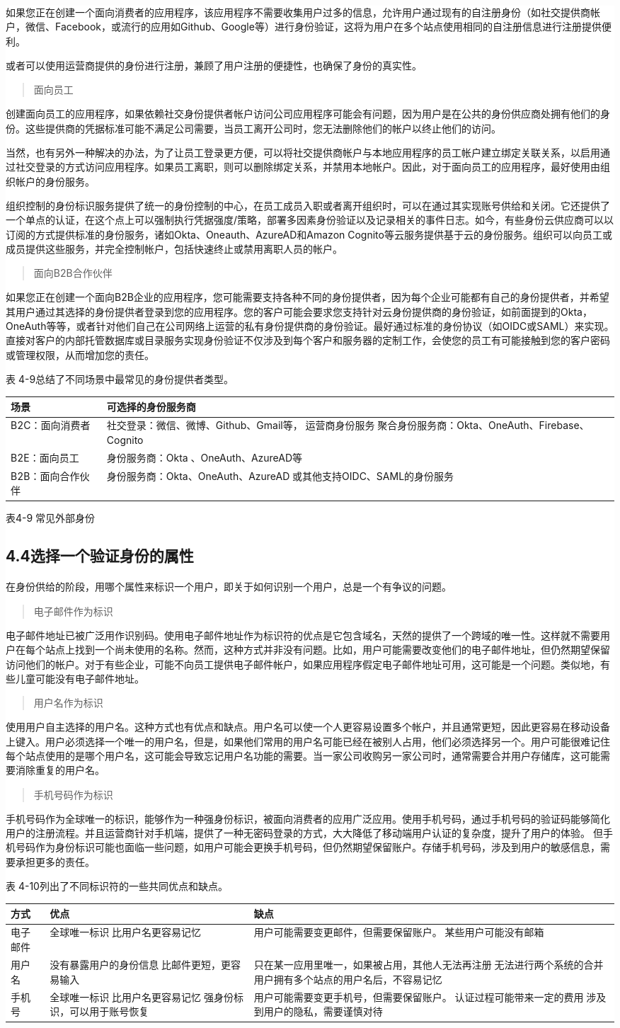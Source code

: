 如果您正在创建一个面向消费者的应用程序，该应用程序不需要收集用户过多的信息，允许用户通过现有的自注册身份（如社交提供商帐户，微信、Facebook，或流行的应用如Github、Google等）进行身份验证，这将为用户在多个站点使用相同的自注册信息进行注册提供便利。

或者可以使用运营商提供的身份进行注册，兼顾了用户注册的便捷性，也确保了身份的真实性。

> 面向员工

创建面向员工的应用程序，如果依赖社交身份提供者帐户访问公司应用程序可能会有问题，因为用户是在公共的身份供应商处拥有他们的身份。这些提供商的凭据标准可能不满足公司需要，当员工离开公司时，您无法删除他们的帐户以终止他们的访问。

当然，也有另外一种解决的办法，为了让员工登录更方便，可以将社交提供商帐户与本地应用程序的员工帐户建立绑定关联关系，以启用通过社交登录的方式访问应用程序。如果员工离职，则可以删除绑定关系，并禁用本地帐户。因此，对于面向员工的应用程序，最好使用由组织帐户的身份服务。

组织控制的身份标识服务提供了统一的身份控制的中心，在员工成员入职或者离开组织时，可以在通过其实现账号供给和关闭。它还提供了一个单点的认证，在这个点上可以强制执行凭据强度/策略，部署多因素身份验证以及记录相关的事件日志。如今，有些身份云供应商可以以订阅的方式提供标准的身份服务，诸如Okta、Oneauth、AzureAD和Amazon Cognito等云服务提供基于云的身份服务。组织可以向员工或成员提供这些服务，并完全控制帐户，包括快速终止或禁用离职人员的帐户。

> 面向B2B合作伙伴

如果您正在创建一个面向B2B企业的应用程序，您可能需要支持各种不同的身份提供者，因为每个企业可能都有自己的身份提供者，并希望其用户通过其选择的身份提供者登录到您的应用程序。您的客户可能会要求您支持针对云身份提供商的身份验证，如前面提到的Okta，OneAuth等等，或者针对他们自己在公司网络上运营的私有身份提供商的身份验证。最好通过标准的身份协议（如OIDC或SAML）来实现。直接对客户的内部托管数据库或目录服务实现身份验证不仅涉及到每个客户和服务器的定制工作，会使您的员工有可能接触到您的客户密码或管理权限，从而增加您的责任。

表 4-9总结了不同场景中最常见的身份提供者类型。

| 场景 | 可选择的身份服务商 |
| :--- | :--- |
| B2C：面向消费者 | 社交登录：微信、微博、Github、Gmail等， 运营商身份服务 聚合身份服务商：Okta、OneAuth、Firebase、Cognito |
| B2E：面向员工 | 身份服务商：Okta 、OneAuth、AzureAD等 |
| B2B：面向合作伙伴 | 身份服务商：Okta、OneAuth、AzureAD 或其他支持OIDC、SAML的身份服务 |

 表4-9 常见外部身份

## 4.4选择一个验证身份的属性

在身份供给的阶段，用哪个属性来标识一个用户，即关于如何识别一个用户，总是一个有争议的问题。

> 电子邮件作为标识

电子邮件地址已被广泛用作识别码。使用电子邮件地址作为标识符的优点是它包含域名，天然的提供了一个跨域的唯一性。这样就不需要用户在每个站点上找到一个尚未使用的名称。然而，这种方式并非没有问题。比如，用户可能需要改变他们的电子邮件地址，但仍然期望保留访问他们的帐户。对于有些企业，可能不向员工提供电子邮件帐户，如果应用程序假定电子邮件地址可用，这可能是一个问题。类似地，有些儿童可能没有电子邮件地址。

> 用户名作为标识

使用用户自主选择的用户名。这种方式也有优点和缺点。用户名可以使一个人更容易设置多个帐户，并且通常更短，因此更容易在移动设备上键入。用户必须选择一个唯一的用户名，但是，如果他们常用的用户名可能已经在被别人占用，他们必须选择另一个。用户可能很难记住每个站点使用的是哪个用户名，这可能会导致忘记用户名功能的需要。当一家公司收购另一家公司时，通常需要合并用户存储库，这可能需要消除重复的用户名。

> 手机号码作为标识

手机号码作为全球唯一的标识，能够作为一种强身份标识，被面向消费者的应用广泛应用。使用手机号码，通过手机号码的验证码能够简化用户的注册流程。并且运营商针对手机端，提供了一种无密码登录的方式，大大降低了移动端用户认证的复杂度，提升了用户的体验。 但手机号码作为身份标识可能也面临一些问题，如用户可能会更换手机号码，但仍然期望保留账户。存储手机号码，涉及到用户的敏感信息，需要承担更多的责任。

表 4-10列出了不同标识符的一些共同优点和缺点。

| 方式 | 优点 | 缺点 |
| :--- | :--- | :--- |
| 电子邮件 | 全球唯一标识 比用户名更容易记忆 | 用户可能需要变更邮件，但需要保留账户。 某些用户可能没有邮箱 |
| 用户名 | 没有暴露用户的身份信息 比邮件更短，更容易输入 | 只在某一应用里唯一，如果被占用，其他人无法再注册  无法进行两个系统的合并 用户拥有多个站点的用户名后，不容易记忆 |
| 手机号 | 全球唯一标识 比用户名更容易记忆 强身份标识，可以用于账号恢复 | 用户可能需要变更手机号，但需要保留账户。 认证过程可能带来一定的费用 涉及到用户的隐私，需要谨慎对待 |
